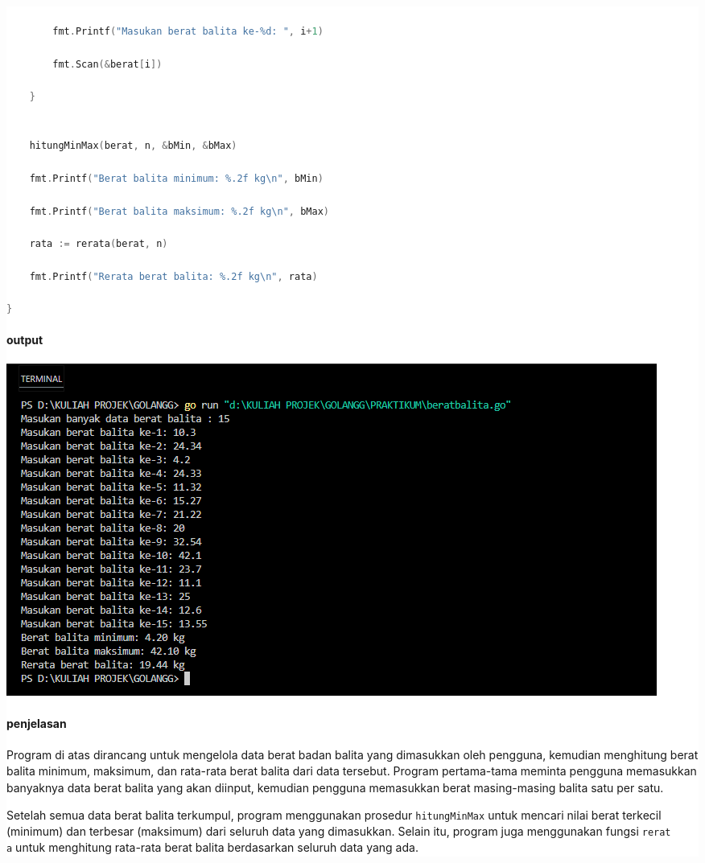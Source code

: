 ``` go

        fmt.Printf("Masukan berat balita ke-%d: ", i+1)

        fmt.Scan(&berat[i])

    }


    hitungMinMax(berat, n, &bMin, &bMax)

    fmt.Printf("Berat balita minimum: %.2f kg\n", bMin)

    fmt.Printf("Berat balita maksimum: %.2f kg\n", bMax)

    rata := rerata(berat, n)

    fmt.Printf("Rerata berat balita: %.2f kg\n", rata)

}
```
#### output
![Output](output/o3m10.png)
#### penjelasan 
Program di atas dirancang untuk mengelola data berat badan balita yang dimasukkan oleh pengguna, kemudian menghitung berat balita minimum, maksimum, dan rata-rata berat balita dari data tersebut. Program pertama-tama meminta pengguna memasukkan banyaknya data berat balita yang akan diinput, kemudian pengguna memasukkan berat masing-masing balita satu per satu.

Setelah semua data berat balita terkumpul, program menggunakan prosedur `hitungMinMax` untuk mencari nilai berat terkecil (minimum) dan terbesar (maksimum) dari seluruh data yang dimasukkan. Selain itu, program juga menggunakan fungsi `rerata` untuk menghitung rata-rata berat balita berdasarkan seluruh data yang ada.
